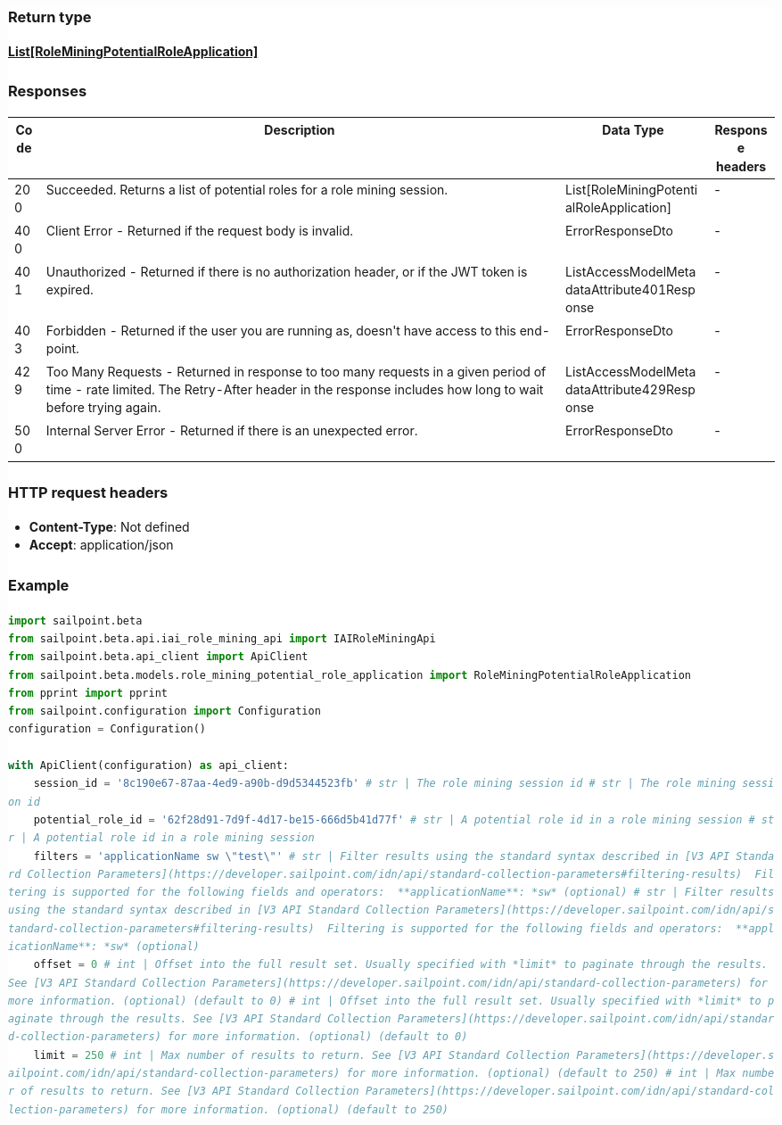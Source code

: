 ### Return type
[**List[RoleMiningPotentialRoleApplication]**](../models/role-mining-potential-role-application)

### Responses
Code | Description  | Data Type | Response headers |
------------- | ------------- | ------------- |------------------|
200 | Succeeded. Returns a list of potential roles for a role mining session. | List[RoleMiningPotentialRoleApplication] |  -  |
400 | Client Error - Returned if the request body is invalid. | ErrorResponseDto |  -  |
401 | Unauthorized - Returned if there is no authorization header, or if the JWT token is expired. | ListAccessModelMetadataAttribute401Response |  -  |
403 | Forbidden - Returned if the user you are running as, doesn&#39;t have access to this end-point. | ErrorResponseDto |  -  |
429 | Too Many Requests - Returned in response to too many requests in a given period of time - rate limited. The Retry-After header in the response includes how long to wait before trying again. | ListAccessModelMetadataAttribute429Response |  -  |
500 | Internal Server Error - Returned if there is an unexpected error. | ErrorResponseDto |  -  |

### HTTP request headers
 - **Content-Type**: Not defined
 - **Accept**: application/json

### Example

```python
import sailpoint.beta
from sailpoint.beta.api.iai_role_mining_api import IAIRoleMiningApi
from sailpoint.beta.api_client import ApiClient
from sailpoint.beta.models.role_mining_potential_role_application import RoleMiningPotentialRoleApplication
from pprint import pprint
from sailpoint.configuration import Configuration
configuration = Configuration()

with ApiClient(configuration) as api_client:
    session_id = '8c190e67-87aa-4ed9-a90b-d9d5344523fb' # str | The role mining session id # str | The role mining session id
    potential_role_id = '62f28d91-7d9f-4d17-be15-666d5b41d77f' # str | A potential role id in a role mining session # str | A potential role id in a role mining session
    filters = 'applicationName sw \"test\"' # str | Filter results using the standard syntax described in [V3 API Standard Collection Parameters](https://developer.sailpoint.com/idn/api/standard-collection-parameters#filtering-results)  Filtering is supported for the following fields and operators:  **applicationName**: *sw* (optional) # str | Filter results using the standard syntax described in [V3 API Standard Collection Parameters](https://developer.sailpoint.com/idn/api/standard-collection-parameters#filtering-results)  Filtering is supported for the following fields and operators:  **applicationName**: *sw* (optional)
    offset = 0 # int | Offset into the full result set. Usually specified with *limit* to paginate through the results. See [V3 API Standard Collection Parameters](https://developer.sailpoint.com/idn/api/standard-collection-parameters) for more information. (optional) (default to 0) # int | Offset into the full result set. Usually specified with *limit* to paginate through the results. See [V3 API Standard Collection Parameters](https://developer.sailpoint.com/idn/api/standard-collection-parameters) for more information. (optional) (default to 0)
    limit = 250 # int | Max number of results to return. See [V3 API Standard Collection Parameters](https://developer.sailpoint.com/idn/api/standard-collection-parameters) for more information. (optional) (default to 250) # int | Max number of results to return. See [V3 API Standard Collection Parameters](https://developer.sailpoint.com/idn/api/standard-collection-parameters) for more information. (optional) (default to 250)
```